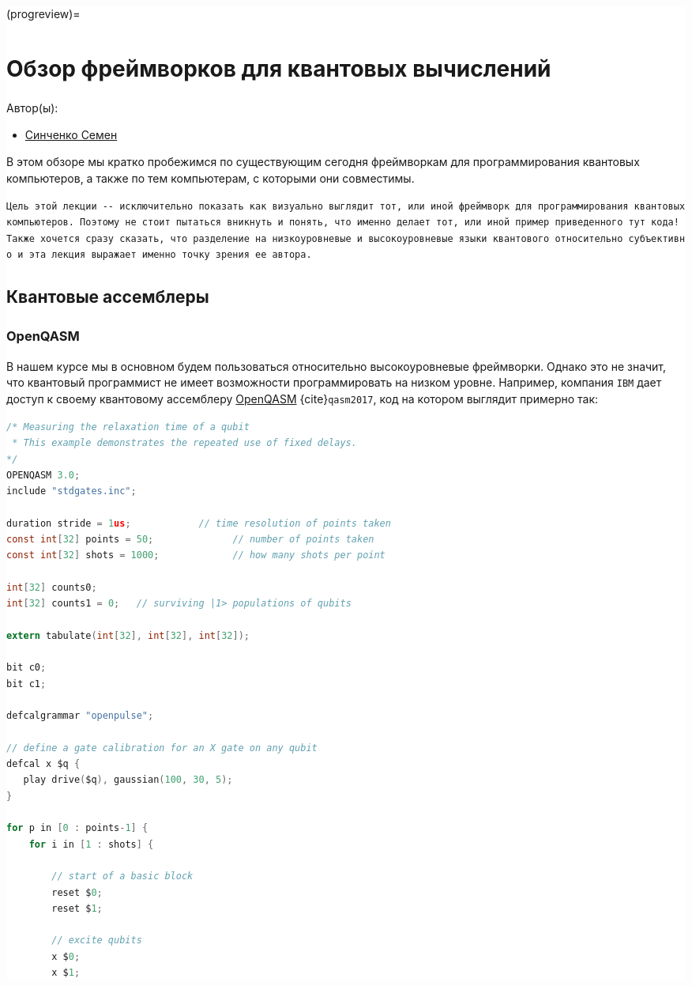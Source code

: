 (progreview)=

# Обзор фреймворков для квантовых вычислений

Автор(ы):

- [Синченко Семен](https://github.com/SemyonSinchenko)


В этом обзоре мы кратко пробежимся по существующим сегодня фреймворкам для программирования квантовых компьютеров, а также по тем компьютерам, с которыми они совместимы.

```{note}
Цель этой лекции -- исключительно показать как визуально выглядит тот, или иной фреймворк для программирования квантовых компьютеров. Поэтому не стоит пытаться вникнуть и понять, что именно делает тот, или иной пример приведенного тут кода! Также хочется сразу сказать, что разделение на низкоуровневые и высокоуровневые языки квантового относительно субъективно и эта лекция выражает именно точку зрения ее автора.
```

## Квантовые ассемблеры

### OpenQASM

В нашем курсе мы в основном будем пользоваться относительно высокоуровневые фреймворки. Однако это не значит, что квантовый программист не имеет возможности программировать на низком уровне. Например, компания `IBM` дает доступ к своему квантовому ассемблеру [OpenQASM](https://github.com/QISKit/openqasm) {cite}`qasm2017`, код на котором выглядит примерно так:

```c
/* Measuring the relaxation time of a qubit
 * This example demonstrates the repeated use of fixed delays.
*/
OPENQASM 3.0;
include "stdgates.inc";

duration stride = 1us;            // time resolution of points taken
const int[32] points = 50;              // number of points taken
const int[32] shots = 1000;             // how many shots per point

int[32] counts0;
int[32] counts1 = 0;   // surviving |1> populations of qubits

extern tabulate(int[32], int[32], int[32]);

bit c0;
bit c1;

defcalgrammar "openpulse";

// define a gate calibration for an X gate on any qubit
defcal x $q {
   play drive($q), gaussian(100, 30, 5);
}

for p in [0 : points-1] {
    for i in [1 : shots] {

        // start of a basic block
        reset $0;
        reset $1;

        // excite qubits
        x $0;
        x $1;
```